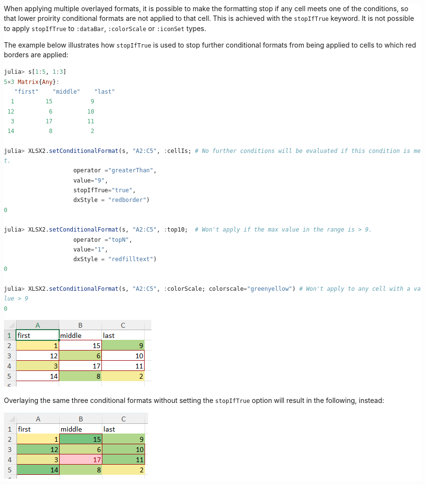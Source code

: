 When applying multiple overlayed formats, it is possible to make the formatting stop if any cell meets 
one of the conditions, so that lower proirity conditional formats are not applied to that cell. This is 
achieved with the `stopIfTrue` keyword. It is not possible to apply `stopIfTrue` to `:dataBar`, 
`:colorScale` or `:iconSet` types.

The example below illustrates how `stopIfTrue` is used to stop further conditional formats from being 
applied to cells to which red borders are applied:

```julia
julia> s[1:5, 1:3]
5×3 Matrix{Any}:
   "first"    "middle"    "last"
  1         15           9
 12          6          10
  3         17          11
 14          8           2

julia> XLSX2.setConditionalFormat(s, "A2:C5", :cellIs; # No further conditions will be evaluated if this condition is met.
                    operator ="greaterThan",
                    value="9",
                    stopIfTrue="true",
                    dxStyle = "redborder")
0

julia> XLSX2.setConditionalFormat(s, "A2:C5", :top10;  # Won't apply if the max value in the range is > 9.
                    operator ="topN",
                    value="1",
                    dxStyle = "redfilltext")
0

julia> XLSX2.setConditionalFormat(s, "A2:C5", :colorScale; colorscale="greenyellow") # Won't apply to any cell with a value > 9
0
```

![image|320x500](../images/stop-if-true.png)

Overlaying the same three conditional formats without setting the `stopIfTrue` option 
will result in the following, instead:

![image|320x500](../images/no-stop-if-true.png)
